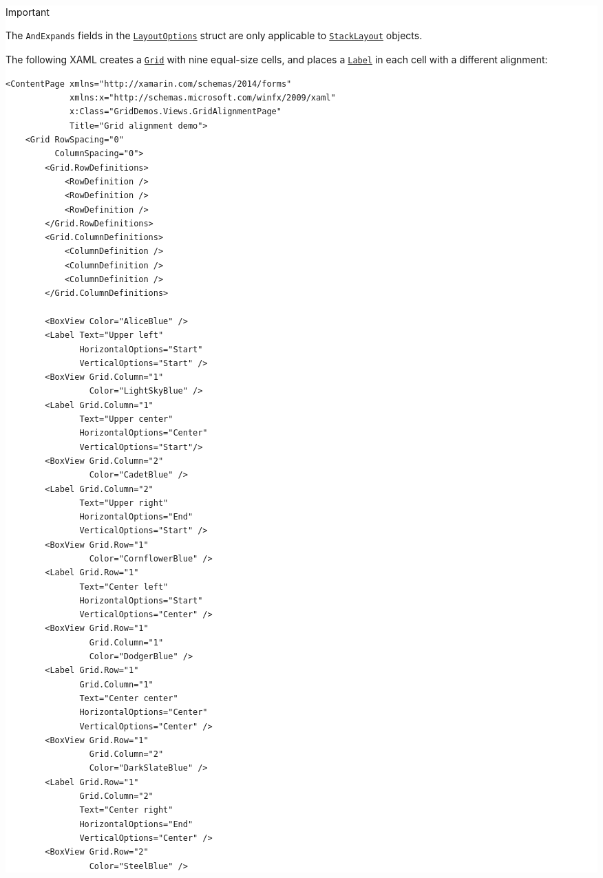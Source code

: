 > [!IMPORTANT]
> The `AndExpands` fields in the [`LayoutOptions`](xref:Xamarin.Forms.LayoutOptions) struct are only applicable to [`StackLayout`](xref:Xamarin.Forms.StackLayout) objects.

The following XAML creates a [`Grid`](xref:Xamarin.Forms.Grid) with nine equal-size cells, and places a [`Label`](xref:Xamarin.Forms.Label) in each cell with a different alignment:

```xaml
<ContentPage xmlns="http://xamarin.com/schemas/2014/forms"
             xmlns:x="http://schemas.microsoft.com/winfx/2009/xaml"
             x:Class="GridDemos.Views.GridAlignmentPage"
             Title="Grid alignment demo">
    <Grid RowSpacing="0"
          ColumnSpacing="0">
        <Grid.RowDefinitions>
            <RowDefinition />
            <RowDefinition />
            <RowDefinition />
        </Grid.RowDefinitions>
        <Grid.ColumnDefinitions>
            <ColumnDefinition />
            <ColumnDefinition />
            <ColumnDefinition />
        </Grid.ColumnDefinitions>

        <BoxView Color="AliceBlue" />
        <Label Text="Upper left"
               HorizontalOptions="Start"
               VerticalOptions="Start" />
        <BoxView Grid.Column="1"
                 Color="LightSkyBlue" />
        <Label Grid.Column="1"
               Text="Upper center"
               HorizontalOptions="Center"
               VerticalOptions="Start"/>
        <BoxView Grid.Column="2"
                 Color="CadetBlue" />
        <Label Grid.Column="2"
               Text="Upper right"
               HorizontalOptions="End"
               VerticalOptions="Start" />
        <BoxView Grid.Row="1"
                 Color="CornflowerBlue" />
        <Label Grid.Row="1"
               Text="Center left"
               HorizontalOptions="Start"
               VerticalOptions="Center" />
        <BoxView Grid.Row="1"
                 Grid.Column="1"
                 Color="DodgerBlue" />
        <Label Grid.Row="1"
               Grid.Column="1"
               Text="Center center"
               HorizontalOptions="Center"
               VerticalOptions="Center" />
        <BoxView Grid.Row="1"
                 Grid.Column="2"
                 Color="DarkSlateBlue" />
        <Label Grid.Row="1"
               Grid.Column="2"
               Text="Center right"
               HorizontalOptions="End"
               VerticalOptions="Center" />
        <BoxView Grid.Row="2"
                 Color="SteelBlue" />
```